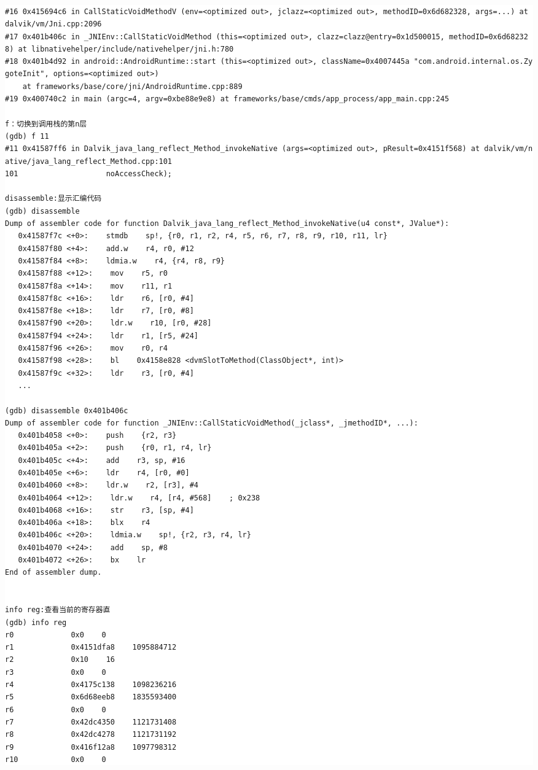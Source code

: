 ```
#16 0x415694c6 in CallStaticVoidMethodV (env=<optimized out>, jclazz=<optimized out>, methodID=0x6d682328, args=...) at dalvik/vm/Jni.cpp:2096
#17 0x401b406c in _JNIEnv::CallStaticVoidMethod (this=<optimized out>, clazz=clazz@entry=0x1d500015, methodID=0x6d682328) at libnativehelper/include/nativehelper/jni.h:780
#18 0x401b4d92 in android::AndroidRuntime::start (this=<optimized out>, className=0x4007445a "com.android.internal.os.ZygoteInit", options=<optimized out>)
    at frameworks/base/core/jni/AndroidRuntime.cpp:889
#19 0x400740c2 in main (argc=4, argv=0xbe88e9e8) at frameworks/base/cmds/app_process/app_main.cpp:245

f：切换到调用栈的第n层
(gdb) f 11
#11 0x41587ff6 in Dalvik_java_lang_reflect_Method_invokeNative (args=<optimized out>, pResult=0x4151f568) at dalvik/vm/native/java_lang_reflect_Method.cpp:101
101                    noAccessCheck);

disassemble:显示汇编代码
(gdb) disassemble
Dump of assembler code for function Dalvik_java_lang_reflect_Method_invokeNative(u4 const*, JValue*):
   0x41587f7c <+0>:    stmdb    sp!, {r0, r1, r2, r4, r5, r6, r7, r8, r9, r10, r11, lr}
   0x41587f80 <+4>:    add.w    r4, r0, #12
   0x41587f84 <+8>:    ldmia.w    r4, {r4, r8, r9}
   0x41587f88 <+12>:    mov    r5, r0
   0x41587f8a <+14>:    mov    r11, r1
   0x41587f8c <+16>:    ldr    r6, [r0, #4]
   0x41587f8e <+18>:    ldr    r7, [r0, #8]
   0x41587f90 <+20>:    ldr.w    r10, [r0, #28]
   0x41587f94 <+24>:    ldr    r1, [r5, #24]
   0x41587f96 <+26>:    mov    r0, r4
   0x41587f98 <+28>:    bl    0x4158e828 <dvmSlotToMethod(ClassObject*, int)>
   0x41587f9c <+32>:    ldr    r3, [r0, #4]
   ...

(gdb) disassemble 0x401b406c
Dump of assembler code for function _JNIEnv::CallStaticVoidMethod(_jclass*, _jmethodID*, ...):
   0x401b4058 <+0>:    push    {r2, r3}
   0x401b405a <+2>:    push    {r0, r1, r4, lr}
   0x401b405c <+4>:    add    r3, sp, #16
   0x401b405e <+6>:    ldr    r4, [r0, #0]
   0x401b4060 <+8>:    ldr.w    r2, [r3], #4
   0x401b4064 <+12>:    ldr.w    r4, [r4, #568]    ; 0x238
   0x401b4068 <+16>:    str    r3, [sp, #4]
   0x401b406a <+18>:    blx    r4
   0x401b406c <+20>:    ldmia.w    sp!, {r2, r3, r4, lr}
   0x401b4070 <+24>:    add    sp, #8
   0x401b4072 <+26>:    bx    lr
End of assembler dump.


info reg:查看当前的寄存器直
(gdb) info reg
r0             0x0    0
r1             0x4151dfa8    1095884712
r2             0x10    16
r3             0x0    0
r4             0x4175c138    1098236216
r5             0x6d68eeb8    1835593400
r6             0x0    0
r7             0x42dc4350    1121731408
r8             0x42dc4278    1121731192
r9             0x416f12a8    1097798312
r10            0x0    0
```